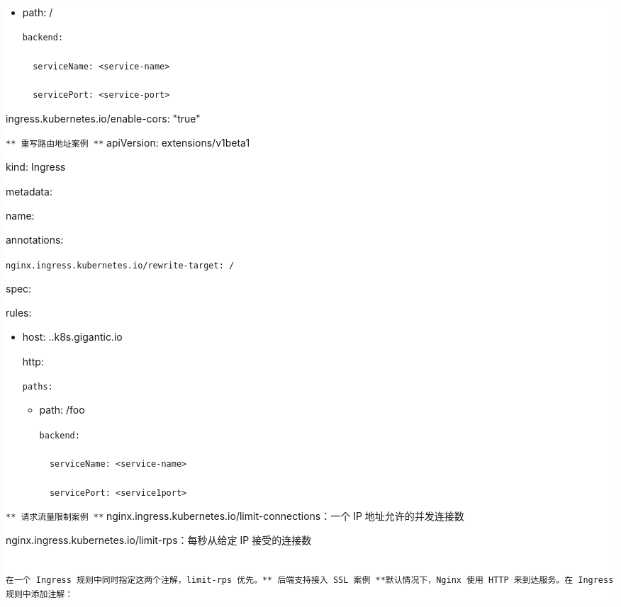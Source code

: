   - path: /

    ```
    backend:

      serviceName: <service-name>

      servicePort: <service-port>
    ```

```** CORS 跨站请求案例 **要在 Ingress 规则中启用跨源资源共享（CORS），请添加注释：

```

ingress.kubernetes.io/enable-cors: "true"

`** 重写路由地址案例 **`
apiVersion: extensions/v1beta1

kind: Ingress

metadata:

name: <ingress-name>

annotations:

```
nginx.ingress.kubernetes.io/rewrite-target: /
```

spec:

rules:

- host: <yourchoice>.<cluster-id>.k8s.gigantic.io

  http:

  ```
  paths:
  ```

  - path: /foo

    ```
    backend:

      serviceName: <service-name>

      servicePort: <service1port>
    ```

`** 请求流量限制案例 **`
nginx.ingress.kubernetes.io/limit-connections：一个 IP 地址允许的并发连接数

nginx.ingress.kubernetes.io/limit-rps：每秒从给定 IP 接受的连接数

```

在一个 Ingress 规则中同时指定这两个注解，limit-rps 优先。** 后端支持接入 SSL 案例 **默认情况下，Nginx 使用 HTTP 来到达服务。在 Ingress 规则中添加注解：

```
